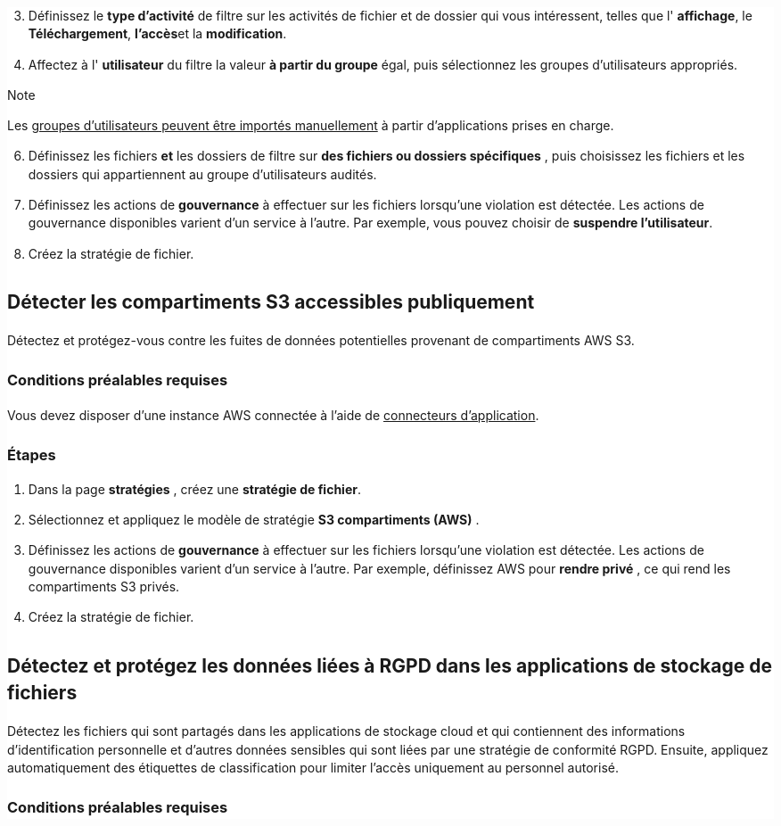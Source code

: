 3.  Définissez le **type d’activité** de filtre sur les activités de fichier et de dossier qui vous intéressent, telles que l' **affichage**, le **Téléchargement**, **l’accès**et la **modification**.

4.  Affectez à l' **utilisateur** du filtre la valeur **à partir du groupe** égal, puis sélectionnez les groupes d’utilisateurs appropriés. 

> [!NOTE]
> Les [groupes d’utilisateurs peuvent être importés manuellement](user-groups.md) à partir d’applications prises en charge.

6.  Définissez les fichiers **et** les dossiers de filtre sur **des fichiers ou dossiers spécifiques** , puis choisissez les fichiers et les dossiers qui appartiennent au groupe d’utilisateurs audités.

9.  Définissez les actions de **gouvernance** à effectuer sur les fichiers lorsqu’une violation est détectée. Les actions de gouvernance disponibles varient d’un service à l’autre. Par exemple, vous pouvez choisir de **suspendre l’utilisateur**.

11. Créez la stratégie de fichier.

## <a name="detect-publicly-accessible-s3-buckets"></a>Détecter les compartiments S3 accessibles publiquement

Détectez et protégez-vous contre les fuites de données potentielles provenant de compartiments AWS S3.

### <a name="prerequisites"></a>Conditions préalables requises

Vous devez disposer d’une instance AWS connectée à l’aide de [connecteurs d’application](enable-instant-visibility-protection-and-governance-actions-for-your-apps.md).

### <a name="steps"></a>Étapes

1.  Dans la page **stratégies** , créez une **stratégie de fichier**.

2.  Sélectionnez et appliquez le modèle de stratégie **S3 compartiments (AWS)** .

3.  Définissez les actions de **gouvernance** à effectuer sur les fichiers lorsqu’une violation est détectée. Les actions de gouvernance disponibles varient d’un service à l’autre. Par exemple, définissez AWS pour **rendre privé** , ce qui rend les compartiments S3 privés.

5.  Créez la stratégie de fichier.

## <a name="detect-and-protect-gdpr-related-data-across-file-storage-apps"></a>Détectez et protégez les données liées à RGPD dans les applications de stockage de fichiers 

Détectez les fichiers qui sont partagés dans les applications de stockage cloud et qui contiennent des informations d’identification personnelle et d’autres données sensibles qui sont liées par une stratégie de conformité RGPD. Ensuite, appliquez automatiquement des étiquettes de classification pour limiter l’accès uniquement au personnel autorisé.

### <a name="prerequisites"></a>Conditions préalables requises
